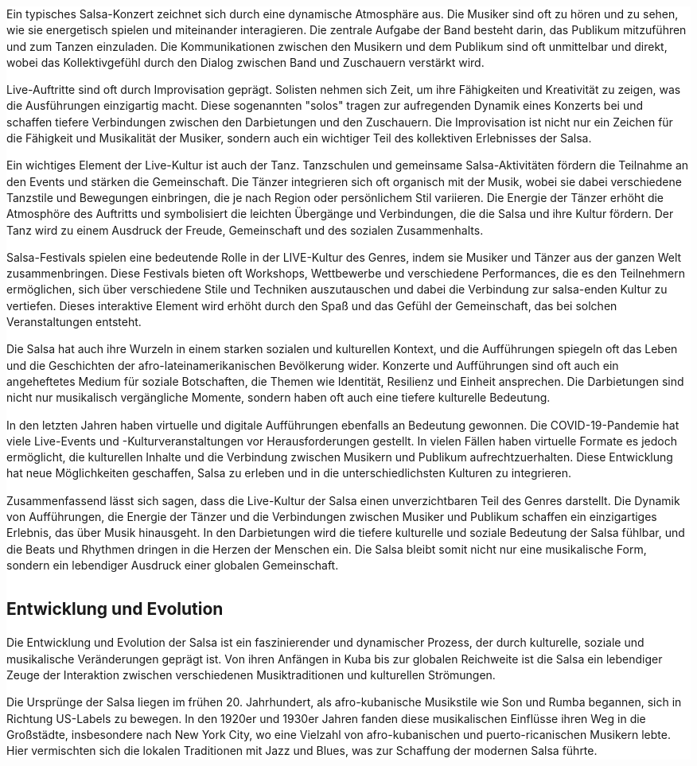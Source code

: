 Ein typisches Salsa-Konzert zeichnet sich durch eine dynamische Atmosphäre aus. Die Musiker sind oft zu hören und zu sehen, wie sie energetisch spielen und miteinander interagieren. Die zentrale Aufgabe der Band besteht darin, das Publikum mitzuführen und zum Tanzen einzuladen. Die Kommunikationen zwischen den Musikern und dem Publikum sind oft unmittelbar und direkt, wobei das Kollektivgefühl durch den Dialog zwischen Band und Zuschauern verstärkt wird.

Live-Auftritte sind oft durch Improvisation geprägt. Solisten nehmen sich Zeit, um ihre Fähigkeiten und Kreativität zu zeigen, was die Ausführungen einzigartig macht. Diese sogenannten "solos" tragen zur aufregenden Dynamik eines Konzerts bei und schaffen tiefere Verbindungen zwischen den Darbietungen und den Zuschauern. Die Improvisation ist nicht nur ein Zeichen für die Fähigkeit und Musikalität der Musiker, sondern auch ein wichtiger Teil des kollektiven Erlebnisses der Salsa.

Ein wichtiges Element der Live-Kultur ist auch der Tanz. Tanzschulen und gemeinsame Salsa-Aktivitäten fördern die Teilnahme an den Events und stärken die Gemeinschaft. Die Tänzer integrieren sich oft organisch mit der Musik, wobei sie dabei verschiedene Tanzstile und Bewegungen einbringen, die je nach Region oder persönlichem Stil variieren. Die Energie der Tänzer erhöht die Atmosphöre des Auftritts und symbolisiert die leichten Übergänge und Verbindungen, die die Salsa und ihre Kultur fördern. Der Tanz wird zu einem Ausdruck der Freude, Gemeinschaft und des sozialen Zusammenhalts.

Salsa-Festivals spielen eine bedeutende Rolle in der LIVE-Kultur des Genres, indem sie Musiker und Tänzer aus der ganzen Welt zusammenbringen. Diese Festivals bieten oft Workshops, Wettbewerbe und verschiedene Performances, die es den Teilnehmern ermöglichen, sich über verschiedene Stile und Techniken auszutauschen und dabei die Verbindung zur salsa-enden Kultur zu vertiefen. Dieses interaktive Element wird erhöht durch den Spaß und das Gefühl der Gemeinschaft, das bei solchen Veranstaltungen entsteht.

Die Salsa hat auch ihre Wurzeln in einem starken sozialen und kulturellen Kontext, und die Aufführungen spiegeln oft das Leben und die Geschichten der afro-lateinamerikanischen Bevölkerung wider. Konzerte und Aufführungen sind oft auch ein angeheftetes Medium für soziale Botschaften, die Themen wie Identität, Resilienz und Einheit ansprechen. Die Darbietungen sind nicht nur musikalisch vergängliche Momente, sondern haben oft auch eine tiefere kulturelle Bedeutung.

In den letzten Jahren haben virtuelle und digitale Aufführungen ebenfalls an Bedeutung gewonnen. Die COVID-19-Pandemie hat viele Live-Events und -Kulturveranstaltungen vor Herausforderungen gestellt. In vielen Fällen haben virtuelle Formate es jedoch ermöglicht, die kulturellen Inhalte und die Verbindung zwischen Musikern und Publikum aufrechtzuerhalten. Diese Entwicklung hat neue Möglichkeiten geschaffen, Salsa zu erleben und in die unterschiedlichsten Kulturen zu integrieren.

Zusammenfassend lässt sich sagen, dass die Live-Kultur der Salsa einen unverzichtbaren Teil des Genres darstellt. Die Dynamik von Aufführungen, die Energie der Tänzer und die Verbindungen zwischen Musiker und Publikum schaffen ein einzigartiges Erlebnis, das über Musik hinausgeht. In den Darbietungen wird die tiefere kulturelle und soziale Bedeutung der Salsa fühlbar, und die Beats und Rhythmen dringen in die Herzen der Menschen ein. Die Salsa bleibt somit nicht nur eine musikalische Form, sondern ein lebendiger Ausdruck einer globalen Gemeinschaft.


## Entwicklung und Evolution


Die Entwicklung und Evolution der Salsa ist ein faszinierender und dynamischer Prozess, der durch kulturelle, soziale und musikalische Veränderungen geprägt ist. Von ihren Anfängen in Kuba bis zur globalen Reichweite ist die Salsa ein lebendiger Zeuge der Interaktion zwischen verschiedenen Musiktraditionen und kulturellen Strömungen.

Die Ursprünge der Salsa liegen im frühen 20. Jahrhundert, als afro-kubanische Musikstile wie Son und Rumba begannen, sich in Richtung US-Labels zu bewegen. In den 1920er und 1930er Jahren fanden diese musikalischen Einflüsse ihren Weg in die Großstädte, insbesondere nach New York City, wo eine Vielzahl von afro-kubanischen und puerto-ricanischen Musikern lebte. Hier vermischten sich die lokalen Traditionen mit Jazz und Blues, was zur Schaffung der modernen Salsa führte.

